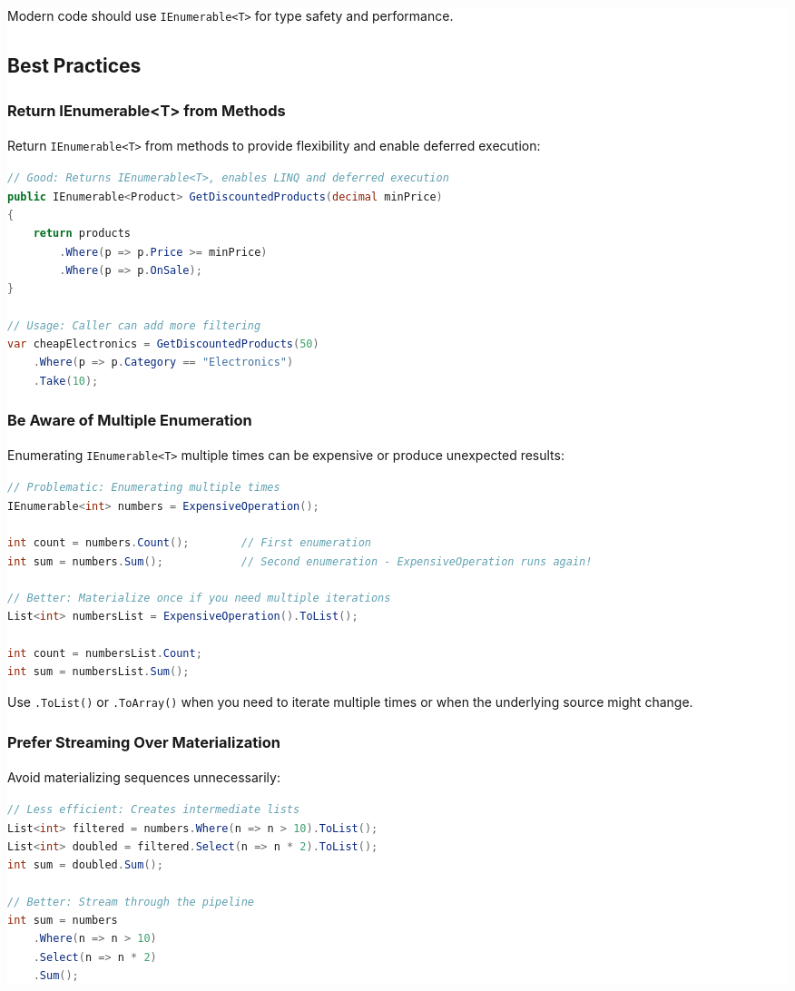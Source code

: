 Modern code should use `IEnumerable<T>` for type safety and performance.

## Best Practices

### Return IEnumerable&lt;T&gt; from Methods

Return `IEnumerable<T>` from methods to provide flexibility and enable deferred execution:

```csharp
// Good: Returns IEnumerable<T>, enables LINQ and deferred execution
public IEnumerable<Product> GetDiscountedProducts(decimal minPrice)
{
    return products
        .Where(p => p.Price >= minPrice)
        .Where(p => p.OnSale);
}

// Usage: Caller can add more filtering
var cheapElectronics = GetDiscountedProducts(50)
    .Where(p => p.Category == "Electronics")
    .Take(10);
```

### Be Aware of Multiple Enumeration

Enumerating `IEnumerable<T>` multiple times can be expensive or produce unexpected results:

```csharp
// Problematic: Enumerating multiple times
IEnumerable<int> numbers = ExpensiveOperation();

int count = numbers.Count();        // First enumeration
int sum = numbers.Sum();            // Second enumeration - ExpensiveOperation runs again!

// Better: Materialize once if you need multiple iterations
List<int> numbersList = ExpensiveOperation().ToList();

int count = numbersList.Count;
int sum = numbersList.Sum();
```

Use `.ToList()` or `.ToArray()` when you need to iterate multiple times or when the underlying source might change.

### Prefer Streaming Over Materialization

Avoid materializing sequences unnecessarily:

```csharp
// Less efficient: Creates intermediate lists
List<int> filtered = numbers.Where(n => n > 10).ToList();
List<int> doubled = filtered.Select(n => n * 2).ToList();
int sum = doubled.Sum();

// Better: Stream through the pipeline
int sum = numbers
    .Where(n => n > 10)
    .Select(n => n * 2)
    .Sum();
```
